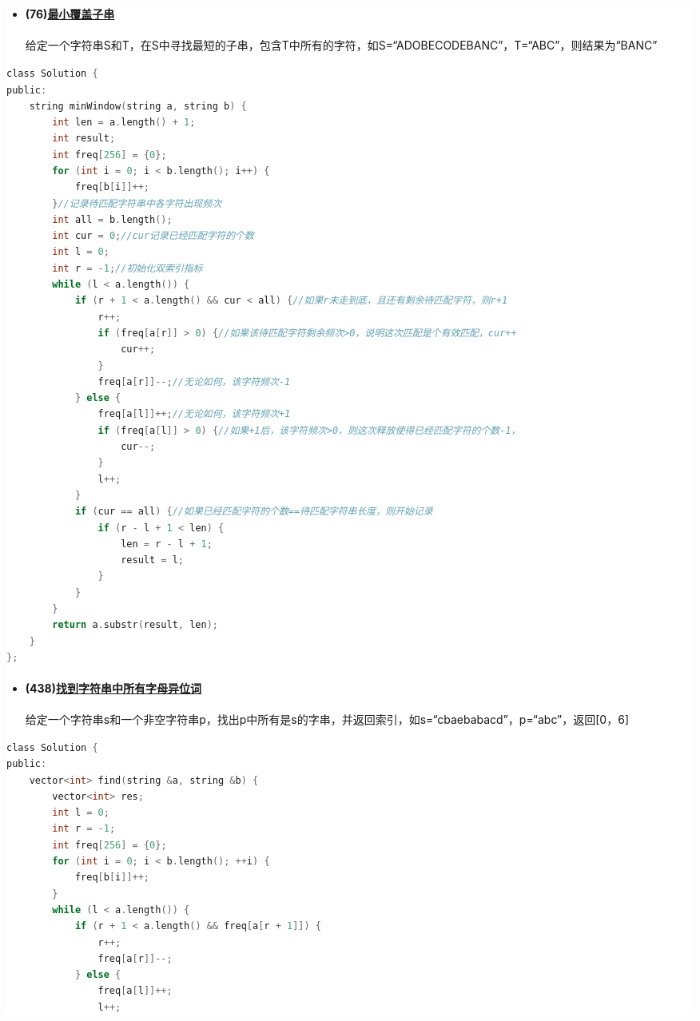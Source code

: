 - #### (76)[最小覆盖子串](https://leetcode-cn.com/problems/minimum-window-substring/)

  给定一个字符串S和T，在S中寻找最短的子串，包含T中所有的字符，如S=“ADOBECODEBANC”，T=“ABC”，则结果为“BANC”

```c
class Solution {
public:
    string minWindow(string a, string b) {
        int len = a.length() + 1;
        int result;
        int freq[256] = {0};
        for (int i = 0; i < b.length(); i++) {
            freq[b[i]]++;
        }//记录待匹配字符串中各字符出现频次
        int all = b.length();
        int cur = 0;//cur记录已经匹配字符的个数
        int l = 0;
        int r = -1;//初始化双索引指标
        while (l < a.length()) {
            if (r + 1 < a.length() && cur < all) {//如果r未走到底，且还有剩余待匹配字符，则r+1
                r++;
                if (freq[a[r]] > 0) {//如果该待匹配字符剩余频次>0，说明这次匹配是个有效匹配，cur++
                    cur++;
                }
                freq[a[r]]--;//无论如何，该字符频次-1
            } else {
                freq[a[l]]++;//无论如何，该字符频次+1
                if (freq[a[l]] > 0) {//如果+1后，该字符频次>0，则这次释放使得已经匹配字符的个数-1，
                    cur--;
                }
                l++;
            }
            if (cur == all) {//如果已经匹配字符的个数==待匹配字符串长度，则开始记录
                if (r - l + 1 < len) {
                    len = r - l + 1;
                    result = l;
                }
            }
        }
        return a.substr(result, len);
    }
};
```

- #### (438)[找到字符串中所有字母异位词](https://leetcode-cn.com/problems/find-all-anagrams-in-a-string/)

  给定一个字符串s和一个非空字符串p，找出p中所有是s的字串，并返回索引，如s=“cbaebabacd”，p=“abc”，返回[0，6]

```c
class Solution {
public:
    vector<int> find(string &a, string &b) {
        vector<int> res;
        int l = 0;
        int r = -1;
        int freq[256] = {0};
        for (int i = 0; i < b.length(); ++i) {
            freq[b[i]]++;
        }
        while (l < a.length()) {
            if (r + 1 < a.length() && freq[a[r + 1]]) {
                r++;
                freq[a[r]]--;
            } else {
                freq[a[l]]++;
                l++;
```